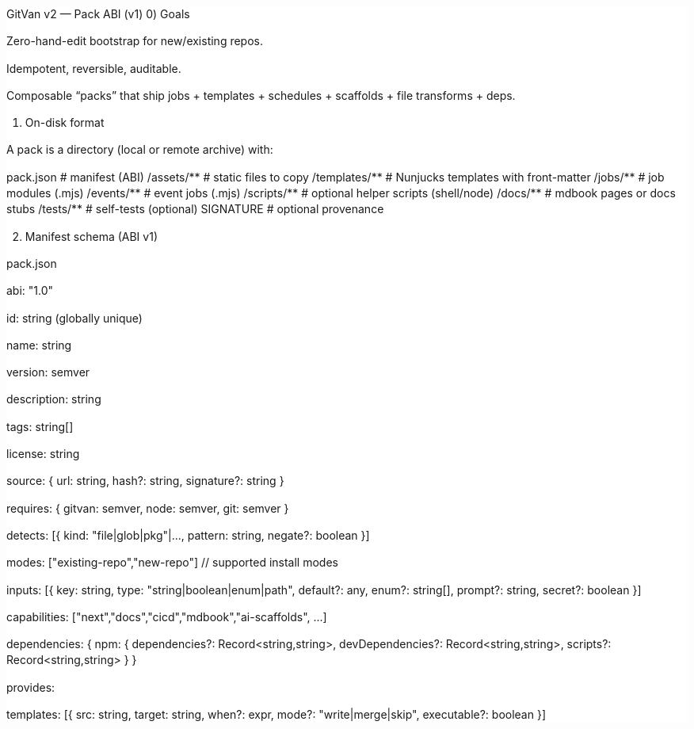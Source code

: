 
GitVan v2 — Pack ABI (v1)
0) Goals

Zero-hand-edit bootstrap for new/existing repos.

Idempotent, reversible, auditable.

Composable “packs” that ship jobs + templates + schedules + scaffolds + file transforms + deps.

1) On-disk format

A pack is a directory (local or remote archive) with:

pack.json               # manifest (ABI)
/assets/**              # static files to copy
/templates/**           # Nunjucks templates with front-matter
/jobs/**                # job modules (.mjs)
/events/**              # event jobs (.mjs)
/scripts/**             # optional helper scripts (shell/node)
/docs/**                # mdbook pages or docs stubs
/tests/**               # self-tests (optional)
SIGNATURE               # optional provenance

2) Manifest schema (ABI v1)

pack.json

abi: "1.0"

id: string (globally unique)

name: string

version: semver

description: string

tags: string[]

license: string

source: { url: string, hash?: string, signature?: string }

requires: { gitvan: semver, node: semver, git: semver }

detects: [{ kind: "file|glob|pkg"|..., pattern: string, negate?: boolean }]

modes: ["existing-repo","new-repo"] // supported install modes

inputs: [{ key: string, type: "string|boolean|enum|path", default?: any, enum?: string[], prompt?: string, secret?: boolean }]

capabilities: ["next","docs","cicd","mdbook","ai-scaffolds", ...]

dependencies: { npm: { dependencies?: Record<string,string>, devDependencies?: Record<string,string>, scripts?: Record<string,string> } }

provides:

templates: [{ src: string, target: string, when?: expr, mode?: "write|merge|skip", executable?: boolean }]
